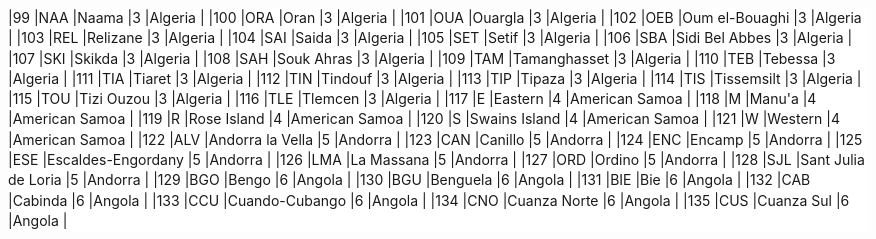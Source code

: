 |99         |NAA                |Naama                                              |3         |Algeria                                   |
|100        |ORA                |Oran                                               |3         |Algeria                                   |
|101        |OUA                |Ouargla                                            |3         |Algeria                                   |
|102        |OEB                |Oum el-Bouaghi                                     |3         |Algeria                                   |
|103        |REL                |Relizane                                           |3         |Algeria                                   |
|104        |SAI                |Saida                                              |3         |Algeria                                   |
|105        |SET                |Setif                                              |3         |Algeria                                   |
|106        |SBA                |Sidi Bel Abbes                                     |3         |Algeria                                   |
|107        |SKI                |Skikda                                             |3         |Algeria                                   |
|108        |SAH                |Souk Ahras                                         |3         |Algeria                                   |
|109        |TAM                |Tamanghasset                                       |3         |Algeria                                   |
|110        |TEB                |Tebessa                                            |3         |Algeria                                   |
|111        |TIA                |Tiaret                                             |3         |Algeria                                   |
|112        |TIN                |Tindouf                                            |3         |Algeria                                   |
|113        |TIP                |Tipaza                                             |3         |Algeria                                   |
|114        |TIS                |Tissemsilt                                         |3         |Algeria                                   |
|115        |TOU                |Tizi Ouzou                                         |3         |Algeria                                   |
|116        |TLE                |Tlemcen                                            |3         |Algeria                                   |
|117        |E                  |Eastern                                            |4         |American Samoa                            |
|118        |M                  |Manu'a                                             |4         |American Samoa                            |
|119        |R                  |Rose Island                                        |4         |American Samoa                            |
|120        |S                  |Swains Island                                      |4         |American Samoa                            |
|121        |W                  |Western                                            |4         |American Samoa                            |
|122        |ALV                |Andorra la Vella                                   |5         |Andorra                                   |
|123        |CAN                |Canillo                                            |5         |Andorra                                   |
|124        |ENC                |Encamp                                             |5         |Andorra                                   |
|125        |ESE                |Escaldes-Engordany                                 |5         |Andorra                                   |
|126        |LMA                |La Massana                                         |5         |Andorra                                   |
|127        |ORD                |Ordino                                             |5         |Andorra                                   |
|128        |SJL                |Sant Julia de Loria                                |5         |Andorra                                   |
|129        |BGO                |Bengo                                              |6         |Angola                                    |
|130        |BGU                |Benguela                                           |6         |Angola                                    |
|131        |BIE                |Bie                                                |6         |Angola                                    |
|132        |CAB                |Cabinda                                            |6         |Angola                                    |
|133        |CCU                |Cuando-Cubango                                     |6         |Angola                                    |
|134        |CNO                |Cuanza Norte                                       |6         |Angola                                    |
|135        |CUS                |Cuanza Sul                                         |6         |Angola                                    |